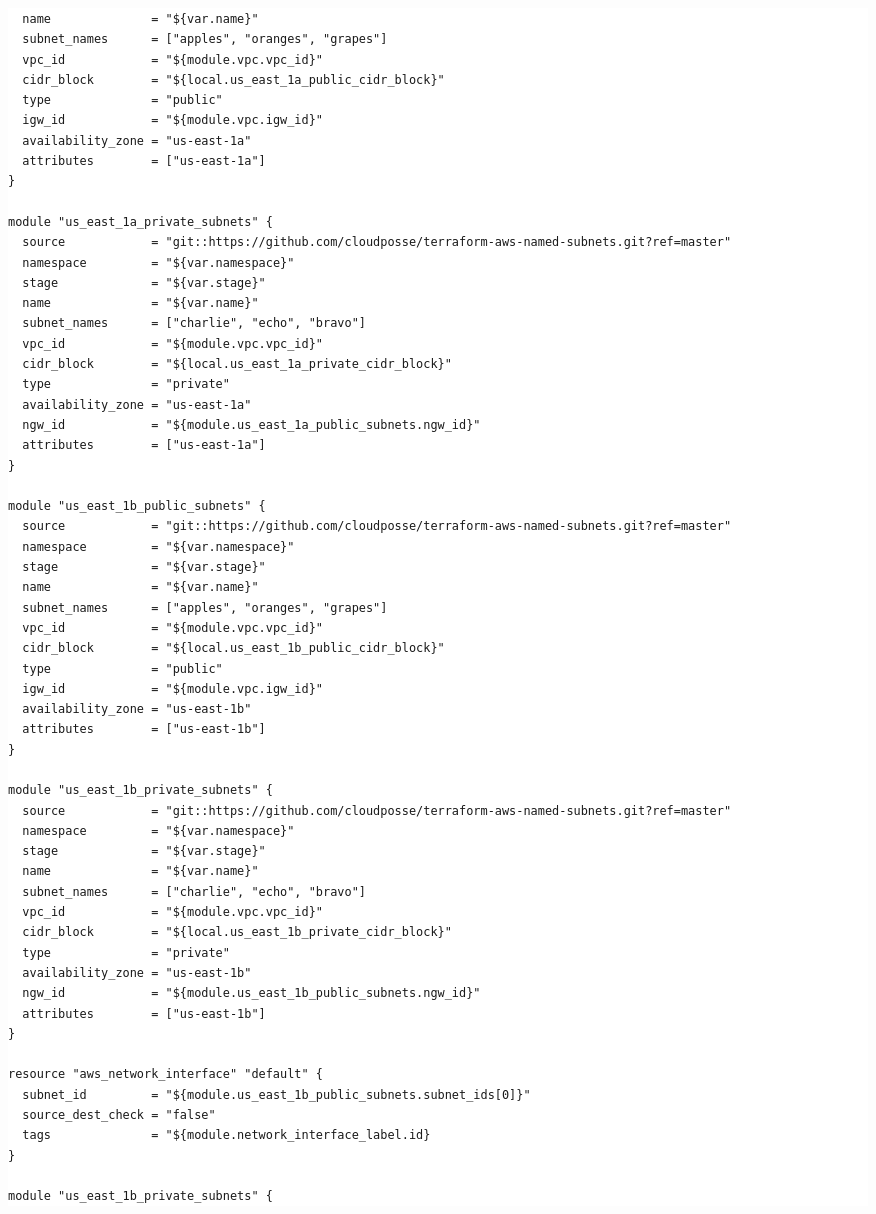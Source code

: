```hcl
  name              = "${var.name}"
  subnet_names      = ["apples", "oranges", "grapes"]
  vpc_id            = "${module.vpc.vpc_id}"
  cidr_block        = "${local.us_east_1a_public_cidr_block}"
  type              = "public"
  igw_id            = "${module.vpc.igw_id}"
  availability_zone = "us-east-1a"
  attributes        = ["us-east-1a"]
}

module "us_east_1a_private_subnets" {
  source            = "git::https://github.com/cloudposse/terraform-aws-named-subnets.git?ref=master"
  namespace         = "${var.namespace}"
  stage             = "${var.stage}"
  name              = "${var.name}"
  subnet_names      = ["charlie", "echo", "bravo"]
  vpc_id            = "${module.vpc.vpc_id}"
  cidr_block        = "${local.us_east_1a_private_cidr_block}"
  type              = "private"
  availability_zone = "us-east-1a"
  ngw_id            = "${module.us_east_1a_public_subnets.ngw_id}"
  attributes        = ["us-east-1a"]
}

module "us_east_1b_public_subnets" {
  source            = "git::https://github.com/cloudposse/terraform-aws-named-subnets.git?ref=master"
  namespace         = "${var.namespace}"
  stage             = "${var.stage}"
  name              = "${var.name}"
  subnet_names      = ["apples", "oranges", "grapes"]
  vpc_id            = "${module.vpc.vpc_id}"
  cidr_block        = "${local.us_east_1b_public_cidr_block}"
  type              = "public"
  igw_id            = "${module.vpc.igw_id}"
  availability_zone = "us-east-1b"
  attributes        = ["us-east-1b"]
}

module "us_east_1b_private_subnets" {
  source            = "git::https://github.com/cloudposse/terraform-aws-named-subnets.git?ref=master"
  namespace         = "${var.namespace}"
  stage             = "${var.stage}"
  name              = "${var.name}"
  subnet_names      = ["charlie", "echo", "bravo"]
  vpc_id            = "${module.vpc.vpc_id}"
  cidr_block        = "${local.us_east_1b_private_cidr_block}"
  type              = "private"
  availability_zone = "us-east-1b"
  ngw_id            = "${module.us_east_1b_public_subnets.ngw_id}"
  attributes        = ["us-east-1b"]
}

resource "aws_network_interface" "default" {
  subnet_id         = "${module.us_east_1b_public_subnets.subnet_ids[0]}"
  source_dest_check = "false"
  tags              = "${module.network_interface_label.id}
}

module "us_east_1b_private_subnets" {
```